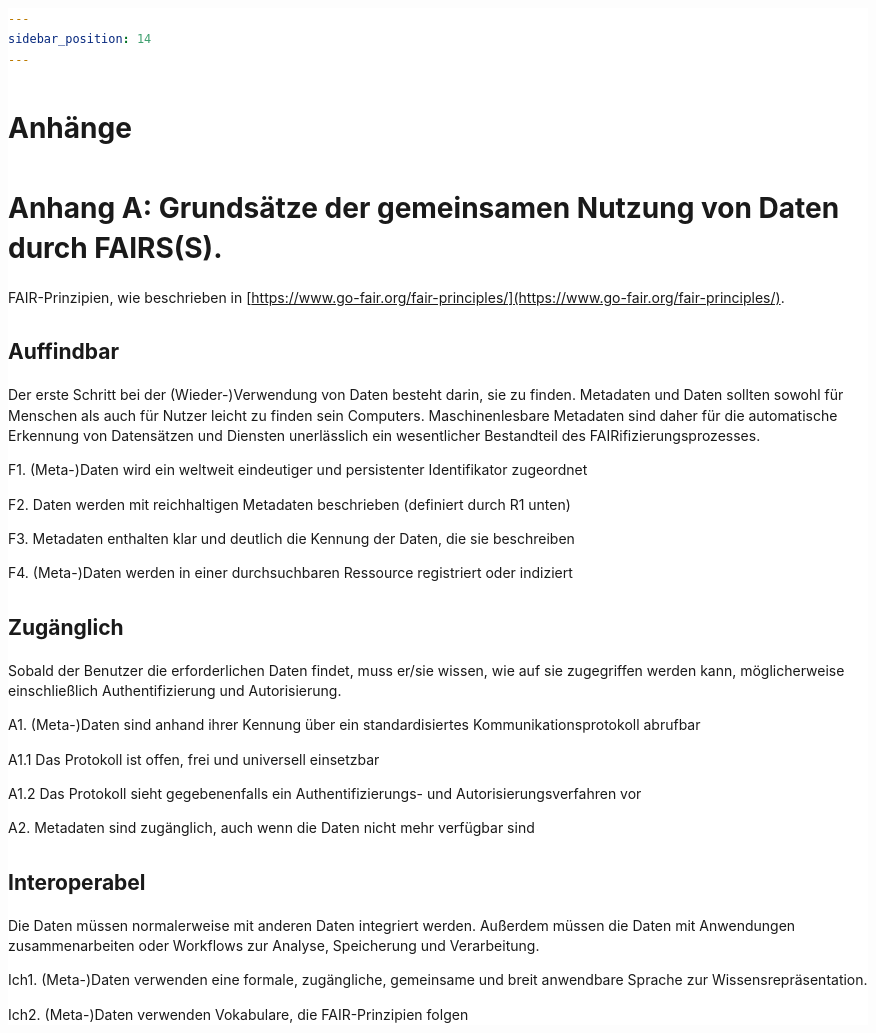 ```yaml
---
sidebar_position: 14
---
```


Anhänge
==========

Anhang A: Grundsätze der gemeinsamen Nutzung von Daten durch FAIRS(S).
==========================================

FAIR-Prinzipien, wie beschrieben in [https://www.go-fair.org/fair-principles/](https://www.go-fair.org/fair-principles/).

Auffindbar
--------

Der erste Schritt bei der (Wieder-)Verwendung von Daten besteht darin, sie zu finden. Metadaten und Daten sollten sowohl für Menschen als auch für Nutzer leicht zu finden sein
Computers. Maschinenlesbare Metadaten sind daher für die automatische Erkennung von Datensätzen und Diensten unerlässlich
ein wesentlicher Bestandteil des FAIRifizierungsprozesses.

F1. (Meta-)Daten wird ein weltweit eindeutiger und persistenter Identifikator zugeordnet

F2. Daten werden mit reichhaltigen Metadaten beschrieben (definiert durch R1 unten)

F3. Metadaten enthalten klar und deutlich die Kennung der Daten, die sie beschreiben

F4. (Meta-)Daten werden in einer durchsuchbaren Ressource registriert oder indiziert

Zugänglich
----------

Sobald der Benutzer die erforderlichen Daten findet, muss er/sie wissen, wie auf sie zugegriffen werden kann, möglicherweise einschließlich
Authentifizierung und Autorisierung.

A1. (Meta-)Daten sind anhand ihrer Kennung über ein standardisiertes Kommunikationsprotokoll abrufbar

A1.1 Das Protokoll ist offen, frei und universell einsetzbar

A1.2 Das Protokoll sieht gegebenenfalls ein Authentifizierungs- und Autorisierungsverfahren vor

A2. Metadaten sind zugänglich, auch wenn die Daten nicht mehr verfügbar sind

Interoperabel
-------------

Die Daten müssen normalerweise mit anderen Daten integriert werden. Außerdem müssen die Daten mit Anwendungen zusammenarbeiten
oder Workflows zur Analyse, Speicherung und Verarbeitung.

Ich1. (Meta-)Daten verwenden eine formale, zugängliche, gemeinsame und breit anwendbare Sprache zur Wissensrepräsentation.

Ich2. (Meta-)Daten verwenden Vokabulare, die FAIR-Prinzipien folgen
